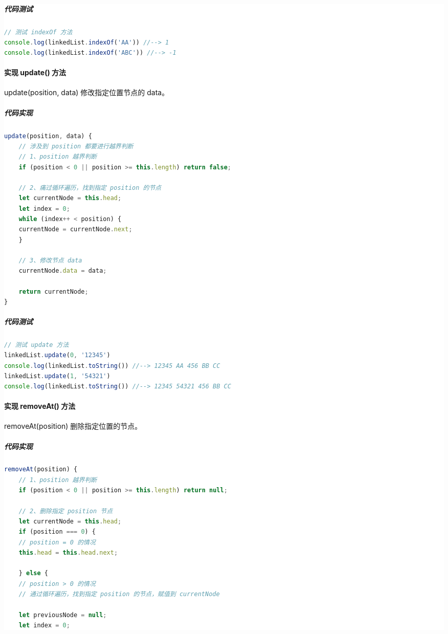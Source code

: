 ##### 代码测试

```js
// 测试 indexOf 方法
console.log(linkedList.indexOf('AA')) //--> 1
console.log(linkedList.indexOf('ABC')) //--> -1
```

#### 实现 update() 方法

update(position, data) 修改指定位置节点的 data。

##### 代码实现

```js
update(position, data) {
    // 涉及到 position 都要进行越界判断
    // 1、position 越界判断
    if (position < 0 || position >= this.length) return false;

    // 2、痛过循环遍历，找到指定 position 的节点
    let currentNode = this.head;
    let index = 0;
    while (index++ < position) {
    currentNode = currentNode.next;
    }

    // 3、修改节点 data
    currentNode.data = data;

    return currentNode;
}
```

##### 代码测试

```js
// 测试 update 方法
linkedList.update(0, '12345')
console.log(linkedList.toString()) //--> 12345 AA 456 BB CC
linkedList.update(1, '54321')
console.log(linkedList.toString()) //--> 12345 54321 456 BB CC
```

#### 实现 removeAt() 方法

removeAt(position) 删除指定位置的节点。

##### 代码实现

```js
removeAt(position) {
    // 1、position 越界判断
    if (position < 0 || position >= this.length) return null;

    // 2、删除指定 position 节点
    let currentNode = this.head;
    if (position === 0) {
    // position = 0 的情况
    this.head = this.head.next;

    } else {
    // position > 0 的情况
    // 通过循环遍历，找到指定 position 的节点，赋值到 currentNode

    let previousNode = null;
    let index = 0;

```